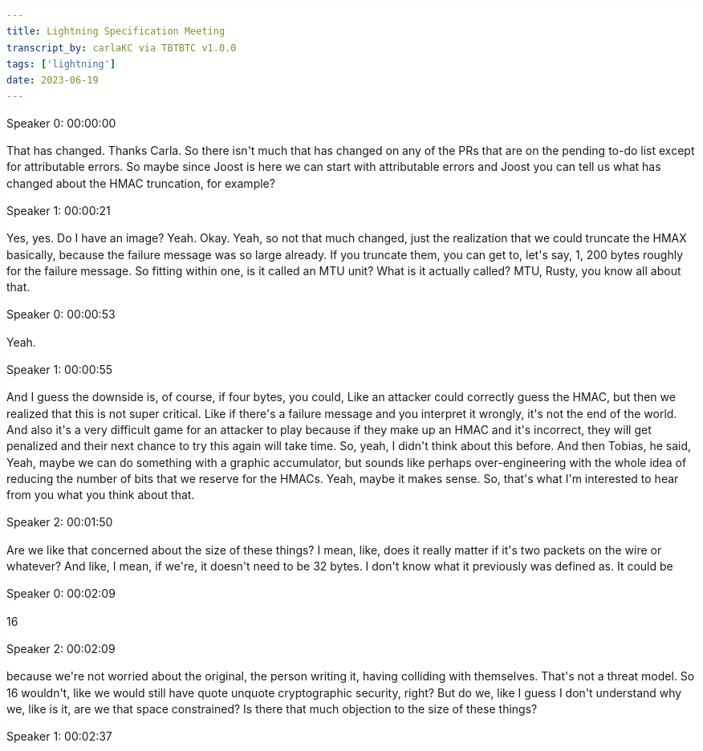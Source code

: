 ```yaml
---
title: Lightning Specification Meeting
transcript_by: carlaKC via TBTBTC v1.0.0
tags: ['lightning']
date: 2023-06-19
---
```


Speaker 0: 00:00:00

That has changed. Thanks Carla. So there isn't much that has changed on any of the PRs that are on the pending to-do list except for attributable errors. So maybe since Joost is here we can start with attributable errors and Joost you can tell us what has changed about the HMAC truncation, for example?

Speaker 1: 00:00:21

Yes, yes. Do I have an image? Yeah. Okay. Yeah, so not that much changed, just the realization that we could truncate the HMAX basically, because the failure message was so large already. If you truncate them, you can get to, let's say, 1, 200 bytes roughly for the failure message. So fitting within one, is it called an MTU unit? What is it actually called? MTU, Rusty, you know all about that.

Speaker 0: 00:00:53

Yeah.

Speaker 1: 00:00:55

And I guess the downside is, of course, if four bytes, you could, Like an attacker could correctly guess the HMAC, but then we realized that this is not super critical. Like if there's a failure message and you interpret it wrongly, it's not the end of the world. And also it's a very difficult game for an attacker to play because if they make up an HMAC and it's incorrect, they will get penalized and their next chance to try this again will take time. So, yeah, I didn't think about this before. And then Tobias, he said, Yeah, maybe we can do something with a graphic accumulator, but sounds like perhaps over-engineering with the whole idea of reducing the number of bits that we reserve for the HMACs. Yeah, maybe it makes sense. So, that's what I'm interested to hear from you what you think about that.

Speaker 2: 00:01:50

Are we like that concerned about the size of these things? I mean, like, does it really matter if it's two packets on the wire or whatever? And like, I mean, if we're, it doesn't need to be 32 bytes. I don't know what it previously was defined as. It could be

Speaker 0: 00:02:09

16

Speaker 2: 00:02:09

because we're not worried about the original, the person writing it, having colliding with themselves. That's not a threat model. So 16 wouldn't, like we would still have quote unquote cryptographic security, right? But do we, like I guess I don't understand why we, like is it, are we that space constrained? Is there that much objection to the size of these things?

Speaker 1: 00:02:37
